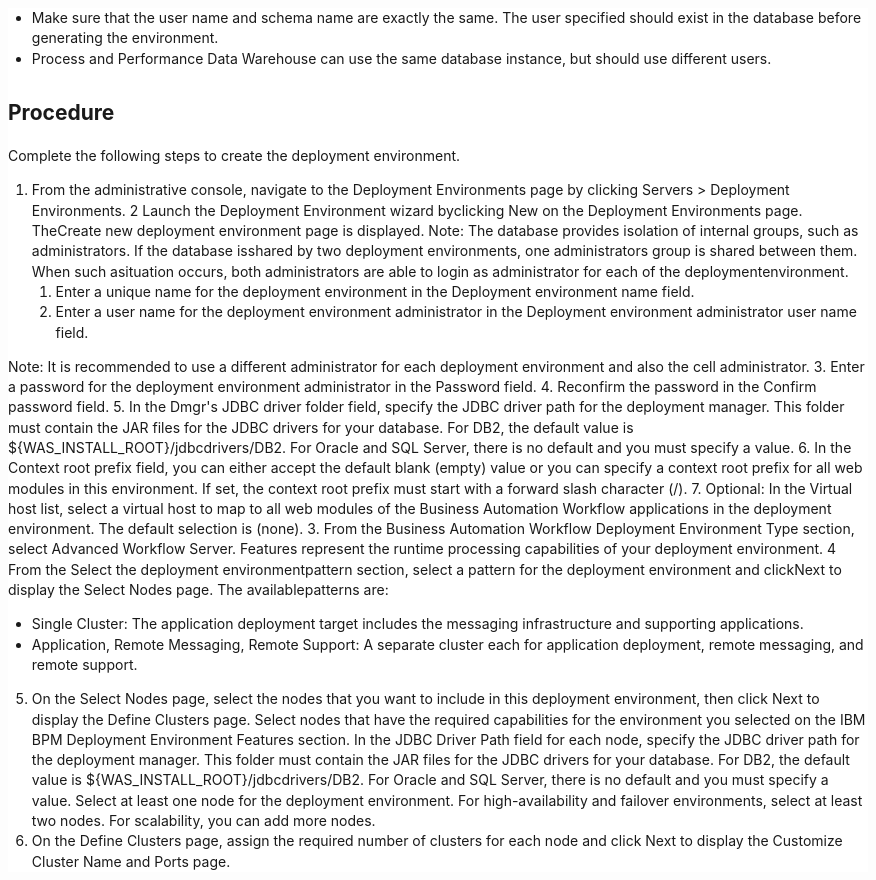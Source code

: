 - Make sure that the user name and schema name are exactly the same.
The user specified should exist in the database before generating
the environment.
- Process and Performance Data Warehouse can use the same database instance, but should use
different users.

## Procedure

Complete the following steps to create the deployment environment.

1. From the administrative console, navigate to the Deployment
Environments page by clicking Servers > Deployment Environments.
2 Launch the Deployment Environment wizard byclicking New on the Deployment Environments page. TheCreate new deployment environment page is displayed. Note: The database provides isolation of internal groups, such as administrators. If the database isshared by two deployment environments, one administrators group is shared between them. When such asituation occurs, both administrators are able to login as administrator for each of the deploymentenvironment.
    1. Enter a unique name for the deployment environment in the Deployment
environment name field.
    2. Enter a user name for the deployment environment administrator in the
Deployment environment administrator user name field.

Note: It is recommended to use a different administrator for each deployment environment and also
the cell administrator.
    3. Enter a password for the deployment environment administrator in the
Password field.
    4. Reconfirm the password in the Confirm password field.
    5. In the Dmgr's JDBC driver folder field, specify the JDBC driver path for
the deployment manager. This folder must contain the JAR files for the JDBC drivers for your
database. 
For DB2, the default value is ${WAS\_INSTALL\_ROOT}/jdbcdrivers/DB2. For
Oracle and SQL Server, there is no default and you must specify a value.
    6. In the Context root prefix field, you can either accept the default
blank (empty) value or you can specify a context root prefix for all web modules in this
environment. If set, the context root prefix must start with a forward slash character (/).
    7. Optional: In the Virtual host list, select a
virtual host to map to all web modules of the Business Automation Workflow applications in the
deployment environment. The default selection is (none).
3. From the Business Automation Workflow Deployment Environment
Type section, select Advanced Workflow Server. Features
represent the runtime processing capabilities of your deployment environment.
4 From the Select the deployment environmentpattern section, select a pattern for the deployment environment and clickNext to display the Select Nodes page. The availablepatterns are:

- Single Cluster: The application deployment target includes the messaging
infrastructure and supporting applications.
- Application, Remote Messaging, Remote Support: A separate cluster each
for application deployment, remote messaging, and remote support.
5. On the Select Nodes page, select the nodes that
you want to include in this deployment environment, then click Next to
display the Define Clusters page. 
Select nodes that have the required capabilities for the environment you selected on the IBM BPM
Deployment Environment Features section.
In the JDBC Driver Path field for each node, specify the JDBC driver path
for the deployment manager. This folder must contain the JAR files for the JDBC drivers for your
database. For DB2, the default value is ${WAS\_INSTALL\_ROOT}/jdbcdrivers/DB2.
For Oracle and SQL Server, there is no default and you must specify a value.
Select at least one node for the deployment environment. For high-availability and failover
environments, select at least two nodes. For scalability, you can add more nodes.
6. On the Define Clusters page, assign the
required number of clusters for each node and click Next to display the
Customize Cluster Name and Ports page.

